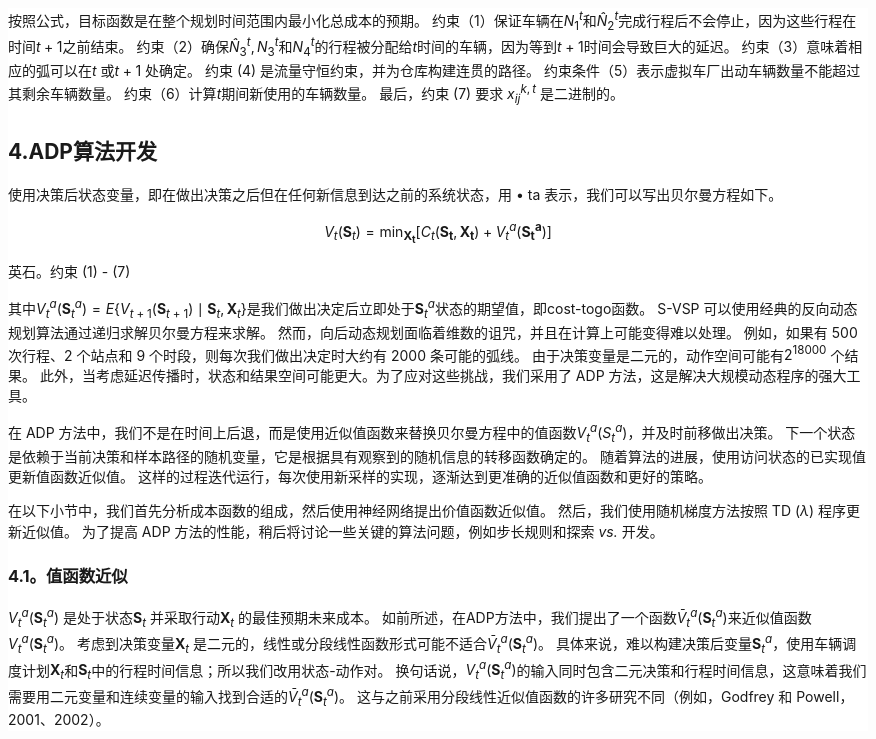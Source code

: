 按照公式，目标函数是在整个规划时间范围内最小化总成本的预期。
约束（1）保证车辆在$N_{1}^{t}$和$\widehat{N}_{2}^{t}$完成行程后不会停止，因为这些行程在时间$t+1$之前结束。
约束（2）确保$\widehat{N}_{3}^{t}, N_{3}^{t}$和$N_{4}^{t}$的行程被分配给$t$时间的车辆，因为等到$t+1$时间会导致巨大的延迟。
约束（3）意味着相应的弧可以在$t$ 或$t+1$ 处确定。
约束 (4) 是流量守恒约束，并为仓库构建连贯的路径。
约束条件（5）表示虚拟车厂出动车辆数量不能超过其剩余车辆数量。
约束（6）计算$t$期间新使用的车辆数量。
最后，约束 (7) 要求 $x_{i j}^{k, t}$ 是二进制的。

## 4.ADP算法开发

使用决策后状态变量，即在做出决策之后但在任何新信息到达之前的系统状态，用 • ta 表示，我们可以写出贝尔曼方程如下。

$$
V_{t}\left(\boldsymbol{S}_{t}\right)=\min _{\boldsymbol{X}_{\boldsymbol{t}}}\left[C_{t}\left(\boldsymbol{S}_{\boldsymbol{t}}, \boldsymbol{X}_{\boldsymbol{t}}\right)+V_{t}^{a}\left(\boldsymbol{S}_{\boldsymbol{t}}^{\boldsymbol{a}}\right)\right]
$$

英石。约束 (1) - (7)

其中$V_{t}^{a}\left(\boldsymbol{S}_{t}^{a}\right)=E\left\{V_{t+1}\left(\boldsymbol{S}_{t+1}\right) \mid \boldsymbol{S}_{t}, \boldsymbol{X}_{t}\right\}$是我们做出决定后立即处于$\boldsymbol{S}_{t}^{a}$状态的期望值，即cost-togo函数。
S-VSP 可以使用经典的反向动态规划算法通过递归求解贝尔曼方程来求解。
然而，向后动态规划面临着维数的诅咒，并且在计算上可能变得难以处理。
例如，如果有 500 次行程、2 个站点和 9 个时段，则每次我们做出决定时大约有 2000 条可能的弧线。
由于决策变量是二元的，动作空间可能有$2^{18000}$ 个结果。
此外，当考虑延迟传播时，状态和结果空间可能更大。为了应对这些挑战，我们采用了 ADP 方法，这是解决大规模动态程序的强大工具。

在 ADP 方法中，我们不是在时间上后退，而是使用近似值函数来替换贝尔曼方程中的值函数$V_t^a(S_t^a)$，并及时前移做出决策。
下一个状态是依赖于当前决策和样本路径的随机变量，它是根据具有观察到的随机信息的转移函数确定的。
随着算法的进展，使用访问状态的已实现值更新值函数近似值。
这样的过程迭代运行，每次使用新采样的实现，逐渐达到更准确的近似值函数和更好的策略。

在以下小节中，我们首先分析成本函数的组成，然后使用神经网络提出价值函数近似值。
然后，我们使用随机梯度方法按照 TD $(\lambda)$ 程序更新近似值。
为了提高 ADP 方法的性能，稍后将讨论一些关键的算法问题，例如步长规则和探索 *vs.* 开发。

### 4.1。值函数近似

$V_{t}^{a}\left(\boldsymbol{S}_{t}^{a}\right)$ 是处于状态$\boldsymbol{S}_{t}$ 并采取行动$\boldsymbol{X}_{t}$ 的最佳预期未来成本。
如前所述，在ADP方法中，我们提出了一个函数$\bar{V}_{t}^{a}\left(\boldsymbol{S}_{t}^{a}\right)$来近似值函数$V_{t}^{a}\left(\boldsymbol{S}_{t}^{a}\right)$。
考虑到决策变量$\boldsymbol{X}_{t}$ 是二元的，线性或分段线性函数形式可能不适合$\bar{V}_{t}^{a}\left(\boldsymbol{S}_{t}^{a}\right)$。
具体来说，难以构建决策后变量$\boldsymbol{S}_{t}^{a}$，使用车辆调度计划$\boldsymbol{X}_{t}$和$\boldsymbol{S}_{t}$中的行程时间信息；所以我们改用状态-动作对。
换句话说，$V_{t}^{a}\left(\boldsymbol{S}_{t}^{a}\right)$的输入同时包含二元决策和行程时间信息，这意味着我们需要用二元变量和连续变量的输入找到合适的$\bar{V}_{t}^{a}\left(\boldsymbol{S}_{t}^{a}\right)$。
这与之前采用分段线性近似值函数的许多研究不同（例如，Godfrey 和 Powell，2001、2002）。
